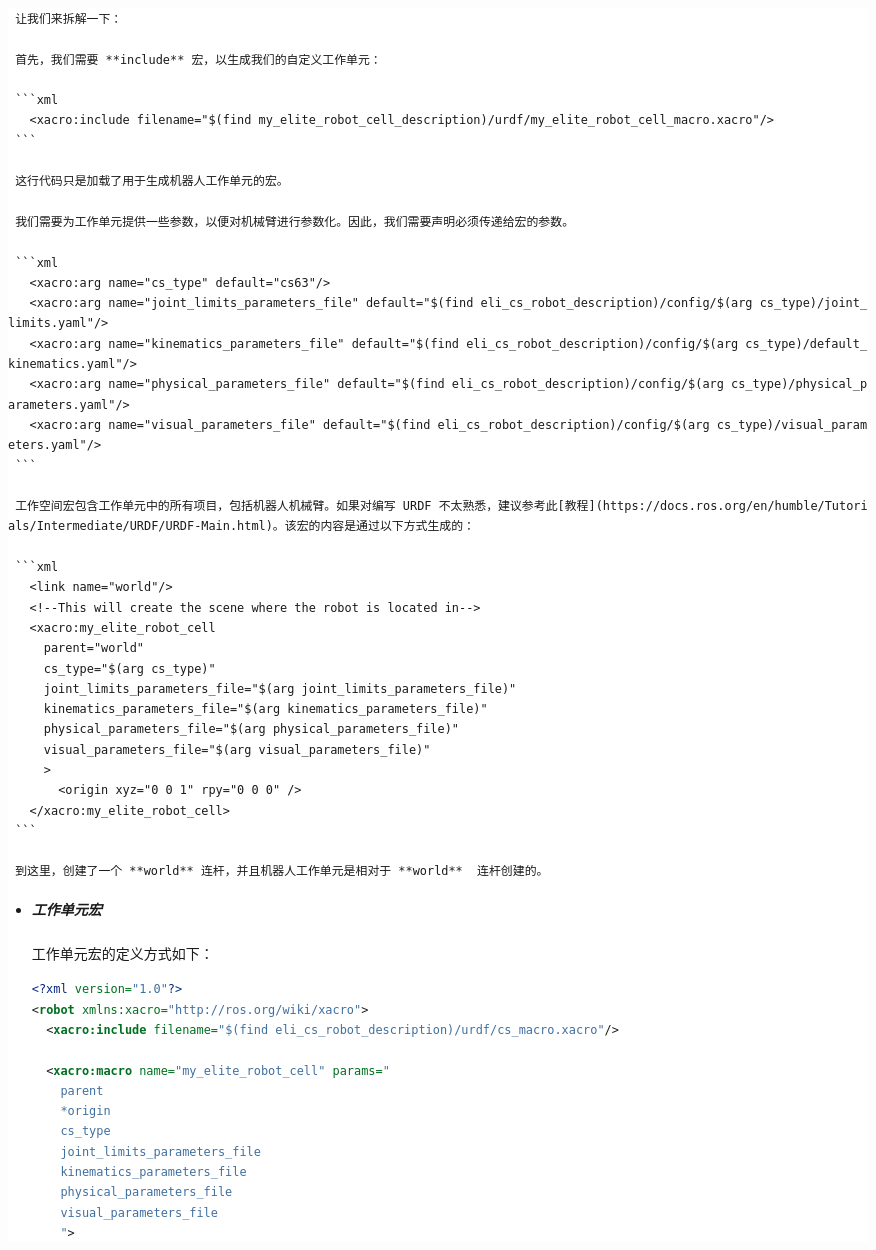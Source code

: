      让我们来拆解一下：

     首先，我们需要 **include** 宏，以生成我们的自定义工作单元：
     
     ```xml
       <xacro:include filename="$(find my_elite_robot_cell_description)/urdf/my_elite_robot_cell_macro.xacro"/>
     ```

     这行代码只是加载了用于生成机器人工作单元的宏。

     我们需要为工作单元提供一些参数，以便对机械臂进行参数化。因此，我们需要声明必须传递给宏的参数。

     ```xml
       <xacro:arg name="cs_type" default="cs63"/>
       <xacro:arg name="joint_limits_parameters_file" default="$(find eli_cs_robot_description)/config/$(arg cs_type)/joint_limits.yaml"/>
       <xacro:arg name="kinematics_parameters_file" default="$(find eli_cs_robot_description)/config/$(arg cs_type)/default_kinematics.yaml"/>
       <xacro:arg name="physical_parameters_file" default="$(find eli_cs_robot_description)/config/$(arg cs_type)/physical_parameters.yaml"/>
       <xacro:arg name="visual_parameters_file" default="$(find eli_cs_robot_description)/config/$(arg cs_type)/visual_parameters.yaml"/>
     ```

     工作空间宏包含工作单元中的所有项目，包括机器人机械臂。如果对编写 URDF 不太熟悉，建议参考此[教程](https://docs.ros.org/en/humble/Tutorials/Intermediate/URDF/URDF-Main.html)。该宏的内容是通过以下方式生成的：

     ```xml
       <link name="world"/>
       <!--This will create the scene where the robot is located in-->
       <xacro:my_elite_robot_cell
         parent="world"
         cs_type="$(arg cs_type)"
         joint_limits_parameters_file="$(arg joint_limits_parameters_file)"
         kinematics_parameters_file="$(arg kinematics_parameters_file)"
         physical_parameters_file="$(arg physical_parameters_file)"
         visual_parameters_file="$(arg visual_parameters_file)"
         >
           <origin xyz="0 0 1" rpy="0 0 0" />
       </xacro:my_elite_robot_cell>
     ```

     到这里，创建了一个 **world** 连杆，并且机器人工作单元是相对于 **world**  连杆创建的。

- ##### 工作单元宏
     工作单元宏的定义方式如下：

     ```xml
     <?xml version="1.0"?>
     <robot xmlns:xacro="http://ros.org/wiki/xacro">
       <xacro:include filename="$(find eli_cs_robot_description)/urdf/cs_macro.xacro"/>
     
       <xacro:macro name="my_elite_robot_cell" params="
         parent
         *origin
         cs_type
         joint_limits_parameters_file
         kinematics_parameters_file
         physical_parameters_file
         visual_parameters_file
         ">
     